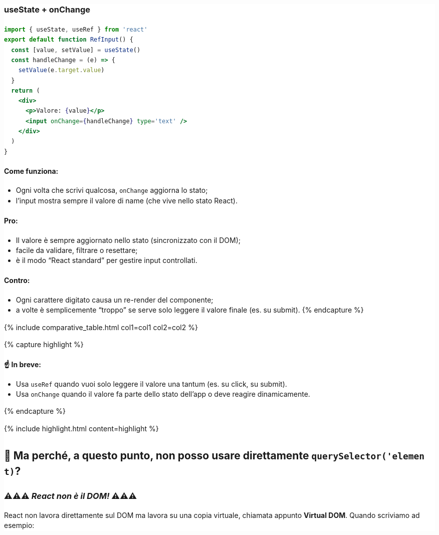 ### useState + onChange

```jsx
import { useState, useRef } from 'react'
export default function RefInput() {
  const [value, setValue] = useState()
  const handleChange = (e) => {
    setValue(e.target.value)
  }
  return (
    <div>
      <p>Valore: {value}</p>
      <input onChange={handleChange} type='text' />
    </div>
  )
}
```

#### Come funziona:

- Ogni volta che scrivi qualcosa, `onChange` aggiorna lo stato;
- l’input mostra sempre il valore di name (che vive nello stato React).

#### Pro:

- Il valore è sempre aggiornato nello stato (sincronizzato con il DOM);
- facile da validare, filtrare o resettare;
- è il modo “React standard” per gestire input controllati.

#### Contro:

- Ogni carattere digitato causa un re-render del componente;
- a volte è semplicemente “troppo” se serve solo leggere il valore finale (es. su submit).
  {% endcapture %}

{% include comparative_table.html col1=col1 col2=col2  %}

{% capture highlight %}

#### ☝️ In breve:

- Usa `useRef` quando vuoi solo leggere il valore una tantum (es. su click, su submit).
- Usa `onChange` quando il valore fa parte dello stato dell’app o deve reagire dinamicamente.

{% endcapture %}

{% include highlight.html content=highlight  %}

## 🤔 Ma perché, a questo punto, non posso usare direttamente `querySelector('element)`?

### ⚠️⚠️⚠️ **_React non è il DOM!_** ⚠️⚠️⚠️

React non lavora direttamente sul DOM ma lavora su una copia virtuale, chiamata appunto **Virtual DOM**. Quando scriviamo ad esempio:
